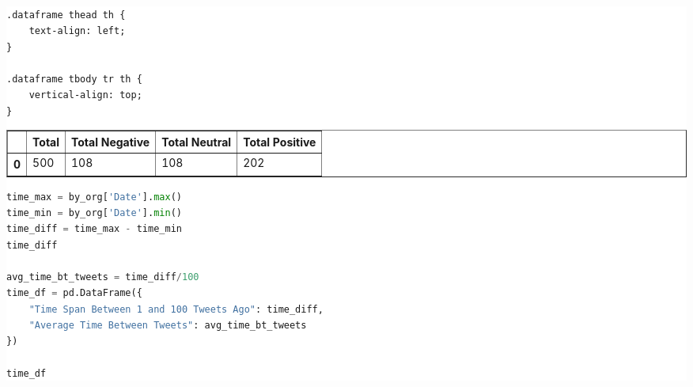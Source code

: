     .dataframe thead th {
        text-align: left;
    }

    .dataframe tbody tr th {
        vertical-align: top;
    }
</style>
<table border="1" class="dataframe">
  <thead>
    <tr style="text-align: right;">
      <th></th>
      <th>Total</th>
      <th>Total Negative</th>
      <th>Total Neutral</th>
      <th>Total Positive</th>
    </tr>
  </thead>
  <tbody>
    <tr>
      <th>0</th>
      <td>500</td>
      <td>108</td>
      <td>108</td>
      <td>202</td>
    </tr>
  </tbody>
</table>
</div>




```python
time_max = by_org['Date'].max()
time_min = by_org['Date'].min()
time_diff = time_max - time_min
time_diff

avg_time_bt_tweets = time_diff/100
time_df = pd.DataFrame({
    "Time Span Between 1 and 100 Tweets Ago": time_diff,
    "Average Time Between Tweets": avg_time_bt_tweets
})

time_df
```




<div>
<style>
    .dataframe thead tr:only-child th {
        text-align: right;
    }
